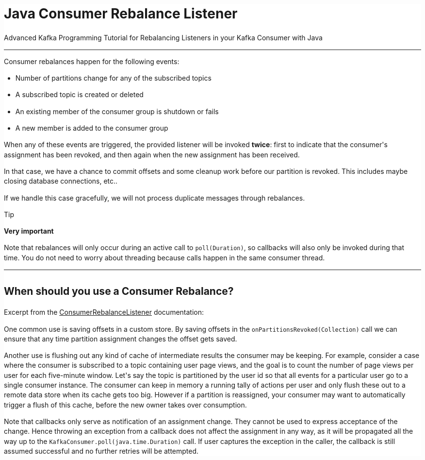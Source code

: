 Java Consumer Rebalance Listener
================================

Advanced Kafka Programming Tutorial for Rebalancing Listeners in your Kafka Consumer with Java

* * *

Consumer rebalances happen for the following events:

*   Number of partitions change for any of the subscribed topics
    
*   A subscribed topic is created or deleted
    
*   An existing member of the consumer group is shutdown or fails
    
*   A new member is added to the consumer group
    

When any of these events are triggered, the provided listener will be invoked **twice**: first to indicate that the consumer's assignment has been revoked, and then again when the new assignment has been received.

In that case, we have a chance to commit offsets and some cleanup work before our partition is revoked. This includes maybe closing database connections, etc..

If we handle this case gracefully, we will not process duplicate messages through rebalances.

> [!TIP]
> **Very important**
>
> Note that rebalances will only occur during an active call to `poll(Duration)`, so callbacks will also only be invoked during that time. You do not need to worry about threading because calls happen in the same consumer thread.

* * *

When should you use a Consumer Rebalance?
-----------------------------------------

[](#When-should-you-use-a-Consumer-Rebalance?-0)

Excerpt from the [ConsumerRebalanceListener](https://kafka.apache.org/24/javadoc/index.html?org/apache/kafka/clients/consumer/ConsumerRebalanceListener.html) documentation:

One common use is saving offsets in a custom store. By saving offsets in the `onPartitionsRevoked(Collection)` call we can ensure that any time partition assignment changes the offset gets saved.

Another use is flushing out any kind of cache of intermediate results the consumer may be keeping. For example, consider a case where the consumer is subscribed to a topic containing user page views, and the goal is to count the number of page views per user for each five-minute window. Let's say the topic is partitioned by the user id so that all events for a particular user go to a single consumer instance. The consumer can keep in memory a running tally of actions per user and only flush these out to a remote data store when its cache gets too big. However if a partition is reassigned, your consumer may want to automatically trigger a flush of this cache, before the new owner takes over consumption.

Note that callbacks only serve as notification of an assignment change. They cannot be used to express acceptance of the change. Hence throwing an exception from a callback does not affect the assignment in any way, as it will be propagated all the way up to the `KafkaConsumer.poll(java.time.Duration)` call. If user captures the exception in the caller, the callback is still assumed successful and no further retries will be attempted.
